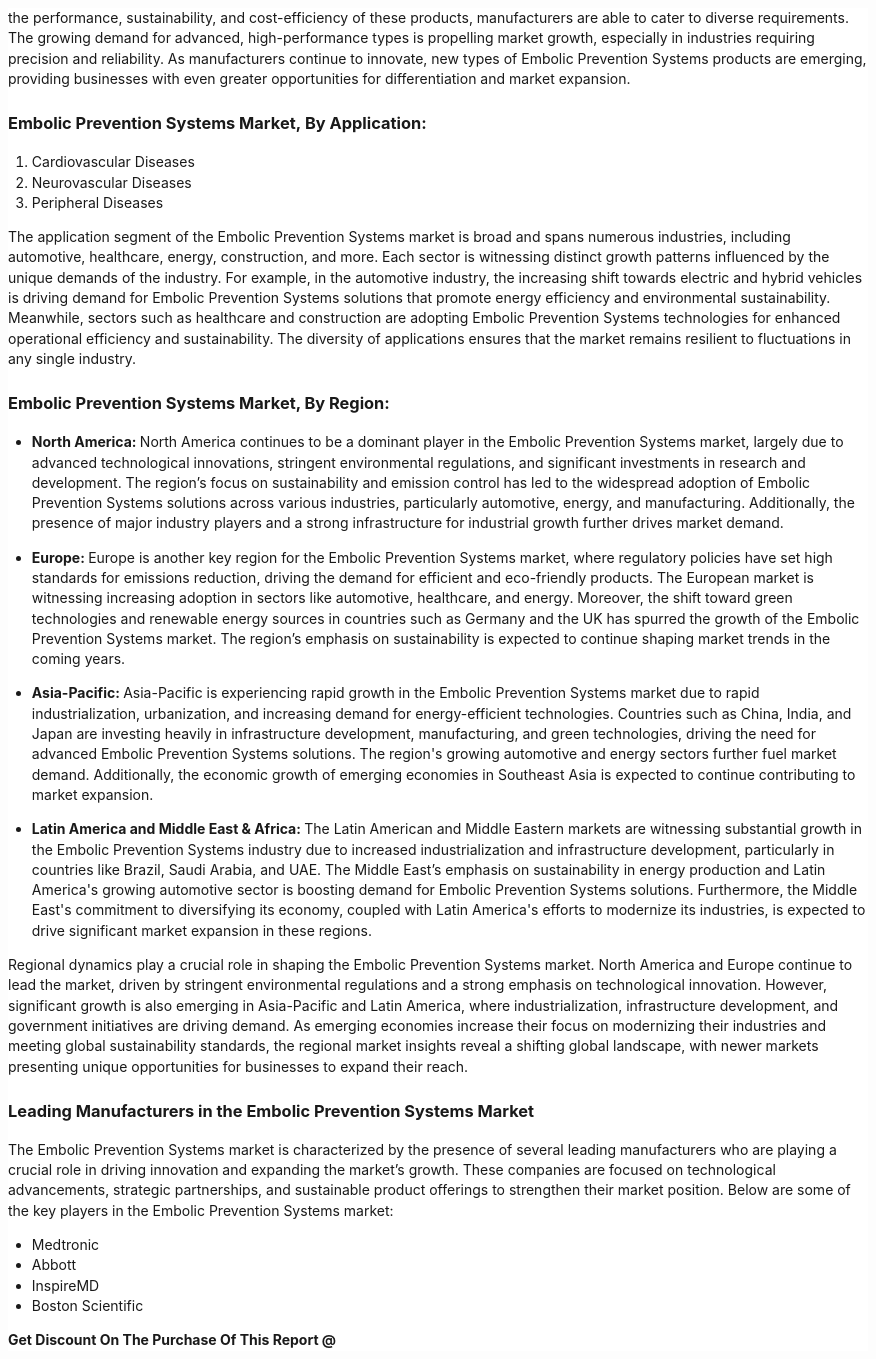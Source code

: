 the performance, sustainability, and cost-efficiency of these products, manufacturers are able to cater to diverse requirements. The growing demand for advanced, high-performance types is propelling market growth, especially in industries requiring precision and reliability. As manufacturers continue to innovate, new types of Embolic Prevention Systems products are emerging, providing businesses with even greater opportunities for differentiation and market expansion.</p><h3>Embolic Prevention Systems Market,&nbsp;By Application:</h3><ol><li>Cardiovascular Diseases<li> Neurovascular Diseases<li> Peripheral Diseases</li></ol><p>The application segment of the Embolic Prevention Systems market is broad and spans numerous industries, including automotive, healthcare, energy, construction, and more. Each sector is witnessing distinct growth patterns influenced by the unique demands of the industry. For example, in the automotive industry, the increasing shift towards electric and hybrid vehicles is driving demand for Embolic Prevention Systems solutions that promote energy efficiency and environmental sustainability. Meanwhile, sectors such as healthcare and construction are adopting Embolic Prevention Systems technologies for enhanced operational efficiency and sustainability. The diversity of applications ensures that the market remains resilient to fluctuations in any single industry.</p><h3>Embolic Prevention Systems Market, By Region:</h3><ul><li><p><strong>North America:&nbsp;</strong>North America continues to be a dominant player in the Embolic Prevention Systems market, largely due to advanced technological innovations, stringent environmental regulations, and significant investments in research and development. The region&rsquo;s focus on sustainability and emission control has led to the widespread adoption of Embolic Prevention Systems solutions across various industries, particularly automotive, energy, and manufacturing. Additionally, the presence of major industry players and a strong infrastructure for industrial growth further drives market demand.</p></li><li><p><strong><strong>Europe:&nbsp;</strong></strong>Europe is another key region for the Embolic Prevention Systems market, where regulatory policies have set high standards for emissions reduction, driving the demand for efficient and eco-friendly products. The European market is witnessing increasing adoption in sectors like automotive, healthcare, and energy. Moreover, the shift toward green technologies and renewable energy sources in countries such as Germany and the UK has spurred the growth of the Embolic Prevention Systems market. The region&rsquo;s emphasis on sustainability is expected to continue shaping market trends in the coming years.</p></li><li><p><strong><strong>Asia-Pacific:&nbsp;</strong></strong>Asia-Pacific is experiencing rapid growth in the Embolic Prevention Systems market due to rapid industrialization, urbanization, and increasing demand for energy-efficient technologies. Countries such as China, India, and Japan are investing heavily in infrastructure development, manufacturing, and green technologies, driving the need for advanced Embolic Prevention Systems solutions. The region's growing automotive and energy sectors further fuel market demand. Additionally, the economic growth of emerging economies in Southeast Asia is expected to continue contributing to market expansion.</p></li><li><p><strong><strong>Latin America and Middle East &amp; Africa:&nbsp;</strong></strong>The Latin American and Middle Eastern markets are witnessing substantial growth in the Embolic Prevention Systems industry due to increased industrialization and infrastructure development, particularly in countries like Brazil, Saudi Arabia, and UAE. The Middle East&rsquo;s emphasis on sustainability in energy production and Latin America's growing automotive sector is boosting demand for Embolic Prevention Systems solutions. Furthermore, the Middle East's commitment to diversifying its economy, coupled with Latin America's efforts to modernize its industries, is expected to drive significant market expansion in these regions.</p></li></ul><p>Regional dynamics play a crucial role in shaping the Embolic Prevention Systems market. North America and Europe continue to lead the market, driven by stringent environmental regulations and a strong emphasis on technological innovation. However, significant growth is also emerging in Asia-Pacific and Latin America, where industrialization, infrastructure development, and government initiatives are driving demand. As emerging economies increase their focus on modernizing their industries and meeting global sustainability standards, the regional market insights reveal a shifting global landscape, with newer markets presenting unique opportunities for businesses to expand their reach.</p><h3><strong>Leading Manufacturers in the Embolic Prevention Systems Market</strong></h3><p>The Embolic Prevention Systems market is characterized by the presence of several leading manufacturers who are playing a crucial role in driving innovation and expanding the market&rsquo;s growth. These companies are focused on technological advancements, strategic partnerships, and sustainable product offerings to strengthen their market position. Below are some of the key players in the Embolic Prevention Systems market:</p></div><div class="article-main__content" data-test-id="publishing-text-block"><ul><li><span class="">Medtronic<li> Abbott<li> InspireMD<li> Boston Scientific</span></li></ul></div><div class="article-main__content" data-test-id="publishing-text-block"><p><span class="font-[700]"><strong>Get Discount On The Purchase Of This Report @</strong>